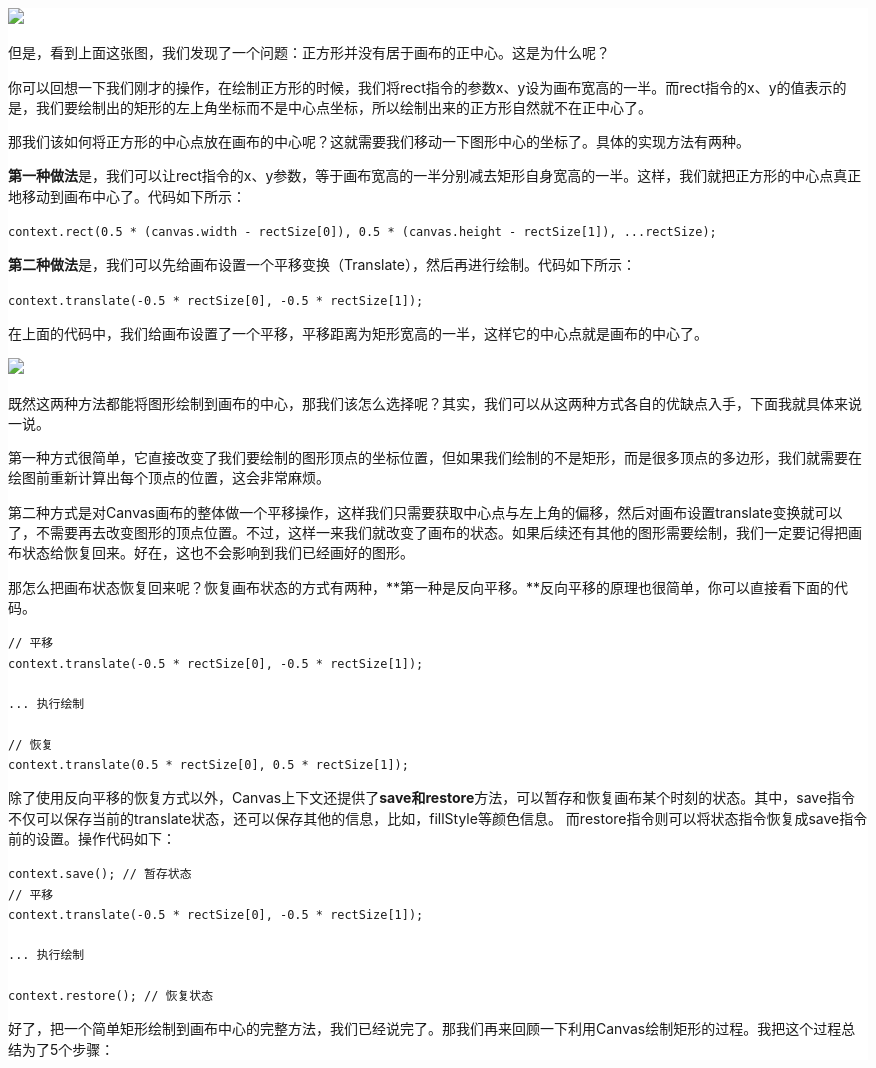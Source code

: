 ![](https://static001.geekbang.org/resource/image/1c/44/1c13a4yyd5f8284edb29038178eb9144.jpeg?wh=1920%2A1080)

但是，看到上面这张图，我们发现了一个问题：正方形并没有居于画布的正中心。这是为什么呢？

你可以回想一下我们刚才的操作，在绘制正方形的时候，我们将rect指令的参数x、y设为画布宽高的一半。而rect指令的x、y的值表示的是，我们要绘制出的矩形的左上角坐标而不是中心点坐标，所以绘制出来的正方形自然就不在正中心了。

那我们该如何将正方形的中心点放在画布的中心呢？这就需要我们移动一下图形中心的坐标了。具体的实现方法有两种。

**第一种做法**是，我们可以让rect指令的x、y参数，等于画布宽高的一半分别减去矩形自身宽高的一半。这样，我们就把正方形的中心点真正地移动到画布中心了。代码如下所示：

```
context.rect(0.5 * (canvas.width - rectSize[0]), 0.5 * (canvas.height - rectSize[1]), ...rectSize);
```

**第二种做法**是，我们可以先给画布设置一个平移变换（Translate），然后再进行绘制。代码如下所示：

```
context.translate(-0.5 * rectSize[0], -0.5 * rectSize[1]);

```

在上面的代码中，我们给画布设置了一个平移，平移距离为矩形宽高的一半，这样它的中心点就是画布的中心了。

![](https://static001.geekbang.org/resource/image/3a/56/3ab2306311ba2382301ae9b654e62856.jpeg?wh=1920%2A1080)

既然这两种方法都能将图形绘制到画布的中心，那我们该怎么选择呢？其实，我们可以从这两种方式各自的优缺点入手，下面我就具体来说一说。

第一种方式很简单，它直接改变了我们要绘制的图形顶点的坐标位置，但如果我们绘制的不是矩形，而是很多顶点的多边形，我们就需要在绘图前重新计算出每个顶点的位置，这会非常麻烦。

第二种方式是对Canvas画布的整体做一个平移操作，这样我们只需要获取中心点与左上角的偏移，然后对画布设置translate变换就可以了，不需要再去改变图形的顶点位置。不过，这样一来我们就改变了画布的状态。如果后续还有其他的图形需要绘制，我们一定要记得把画布状态给恢复回来。好在，这也不会影响到我们已经画好的图形。

那怎么把画布状态恢复回来呢？恢复画布状态的方式有两种，**第一种是反向平移。**反向平移的原理也很简单，你可以直接看下面的代码。

```
// 平移
context.translate(-0.5 * rectSize[0], -0.5 * rectSize[1]);

... 执行绘制

// 恢复
context.translate(0.5 * rectSize[0], 0.5 * rectSize[1]);
```

除了使用反向平移的恢复方式以外，Canvas上下文还提供了**save和restore**方法，可以暂存和恢复画布某个时刻的状态。其中，save指令不仅可以保存当前的translate状态，还可以保存其他的信息，比如，fillStyle等颜色信息。 而restore指令则可以将状态指令恢复成save指令前的设置。操作代码如下：

```
context.save(); // 暂存状态
// 平移
context.translate(-0.5 * rectSize[0], -0.5 * rectSize[1]);

... 执行绘制

context.restore(); // 恢复状态
```

好了，把一个简单矩形绘制到画布中心的完整方法，我们已经说完了。那我们再来回顾一下利用Canvas绘制矩形的过程。我把这个过程总结为了5个步骤：
